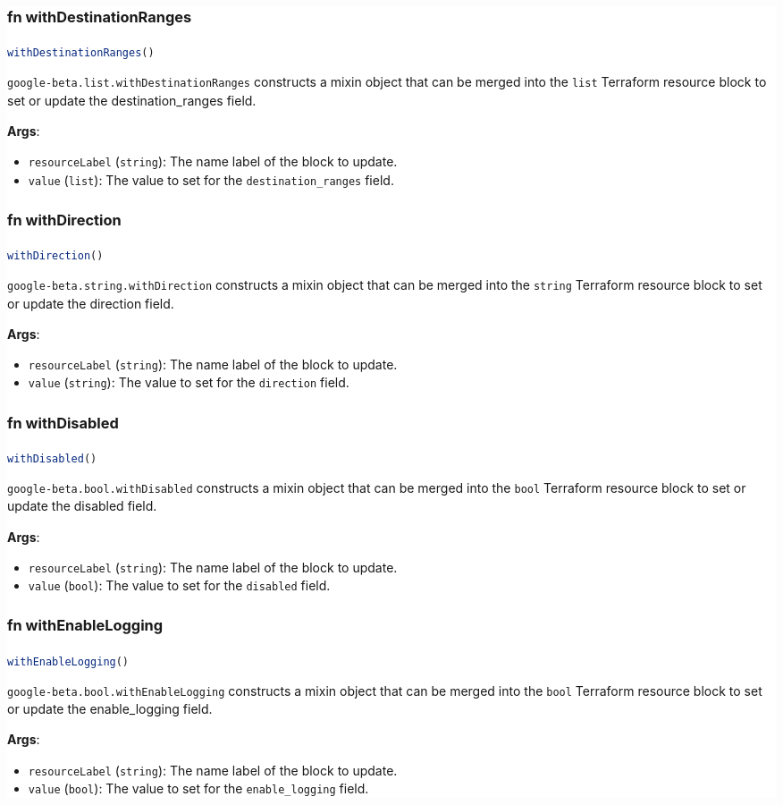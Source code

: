 
### fn withDestinationRanges

```ts
withDestinationRanges()
```

`google-beta.list.withDestinationRanges` constructs a mixin object that can be merged into the `list`
Terraform resource block to set or update the destination_ranges field.



**Args**:
  - `resourceLabel` (`string`): The name label of the block to update.
  - `value` (`list`): The value to set for the `destination_ranges` field.


### fn withDirection

```ts
withDirection()
```

`google-beta.string.withDirection` constructs a mixin object that can be merged into the `string`
Terraform resource block to set or update the direction field.



**Args**:
  - `resourceLabel` (`string`): The name label of the block to update.
  - `value` (`string`): The value to set for the `direction` field.


### fn withDisabled

```ts
withDisabled()
```

`google-beta.bool.withDisabled` constructs a mixin object that can be merged into the `bool`
Terraform resource block to set or update the disabled field.



**Args**:
  - `resourceLabel` (`string`): The name label of the block to update.
  - `value` (`bool`): The value to set for the `disabled` field.


### fn withEnableLogging

```ts
withEnableLogging()
```

`google-beta.bool.withEnableLogging` constructs a mixin object that can be merged into the `bool`
Terraform resource block to set or update the enable_logging field.



**Args**:
  - `resourceLabel` (`string`): The name label of the block to update.
  - `value` (`bool`): The value to set for the `enable_logging` field.
